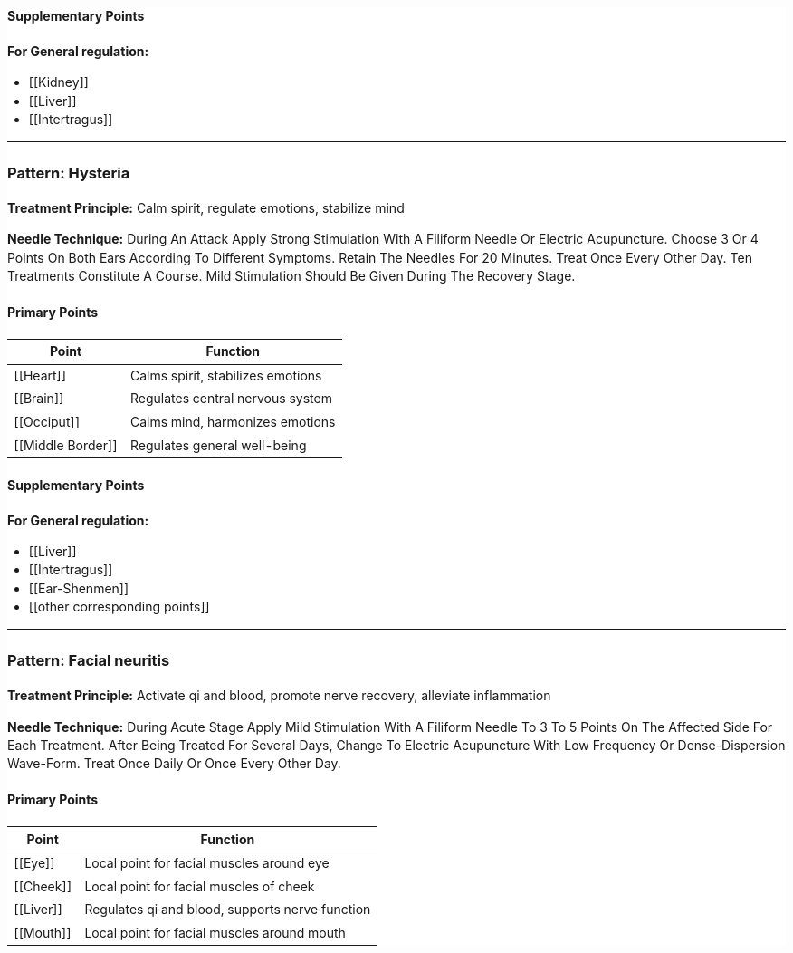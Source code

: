 #### Supplementary Points

**For General regulation:**
- [[Kidney]]
- [[Liver]]
- [[Intertragus]]

---

### Pattern: Hysteria

**Treatment Principle:** Calm spirit, regulate emotions, stabilize mind

**Needle Technique:** During An Attack Apply Strong Stimulation With A Filiform Needle Or Electric Acupuncture. Choose 3 Or 4 Points On Both Ears According To Different Symptoms. Retain The Needles For 20 Minutes. Treat Once Every Other Day. Ten Treatments Constitute A Course. Mild Stimulation Should Be Given During The Recovery Stage.

#### Primary Points

| Point | Function |
|-------|----------|
| [[Heart]] | Calms spirit, stabilizes emotions |
| [[Brain]] | Regulates central nervous system |
| [[Occiput]] | Calms mind, harmonizes emotions |
| [[Middle Border]] | Regulates general well-being |

#### Supplementary Points

**For General regulation:**
- [[Liver]]
- [[Intertragus]]
- [[Ear-Shenmen]]
- [[other corresponding points]]

---

### Pattern: Facial neuritis

**Treatment Principle:** Activate qi and blood, promote nerve recovery, alleviate inflammation

**Needle Technique:** During Acute Stage Apply Mild Stimulation With A Filiform Needle To 3 To 5 Points On The Affected Side For Each Treatment. After Being Treated For Several Days, Change To Electric Acupuncture With Low Frequency Or Dense-Dispersion Wave-Form. Treat Once Daily Or Once Every Other Day.

#### Primary Points

| Point | Function |
|-------|----------|
| [[Eye]] | Local point for facial muscles around eye |
| [[Cheek]] | Local point for facial muscles of cheek |
| [[Liver]] | Regulates qi and blood, supports nerve function |
| [[Mouth]] | Local point for facial muscles around mouth |
